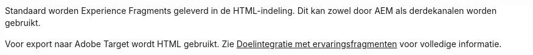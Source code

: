 Standaard worden Experience Fragments geleverd in de HTML-indeling. Dit kan zowel door AEM als derdekanalen worden gebruikt.

Voor export naar Adobe Target wordt HTML gebruikt. Zie [Doelintegratie met ervaringsfragmenten](/help/sites-administering/experience-fragments-target.md) voor volledige informatie.
